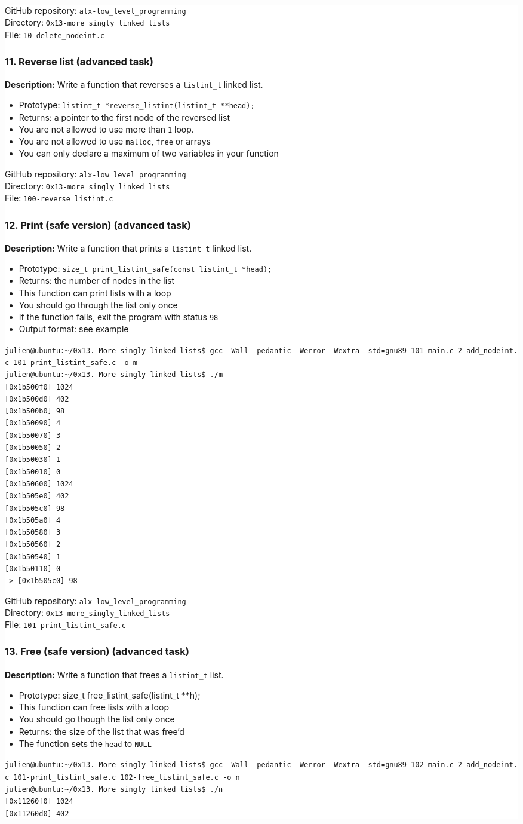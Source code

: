 GitHub repository: `alx-low_level_programming` <br>
Directory: `0x13-more_singly_linked_lists` <br>
File: `10-delete_nodeint.c` <br>

### 11. Reverse list (advanced task)
**Description:** Write a function that reverses a `listint_t` linked list.
- Prototype: `listint_t *reverse_listint(listint_t **head);`
- Returns: a pointer to the first node of the reversed list
- You are not allowed to use more than `1` loop.
- You are not allowed to use `malloc`, `free` or arrays
- You can only declare a maximum of two variables in your function

GitHub repository: `alx-low_level_programming` <br>
Directory: `0x13-more_singly_linked_lists` <br>
File: `100-reverse_listint.c` <br>

### 12. Print (safe version) (advanced task)
**Description:** Write a function that prints a `listint_t` linked list.
- Prototype: `size_t print_listint_safe(const listint_t *head);`
- Returns: the number of nodes in the list
- This function can print lists with a loop
- You should go through the list only once
- If the function fails, exit the program with status `98`
- Output format: see example
```
julien@ubuntu:~/0x13. More singly linked lists$ gcc -Wall -pedantic -Werror -Wextra -std=gnu89 101-main.c 2-add_nodeint.c 101-print_listint_safe.c -o m
julien@ubuntu:~/0x13. More singly linked lists$ ./m
[0x1b500f0] 1024
[0x1b500d0] 402
[0x1b500b0] 98
[0x1b50090] 4
[0x1b50070] 3
[0x1b50050] 2
[0x1b50030] 1
[0x1b50010] 0
[0x1b50600] 1024
[0x1b505e0] 402
[0x1b505c0] 98
[0x1b505a0] 4
[0x1b50580] 3
[0x1b50560] 2
[0x1b50540] 1
[0x1b50110] 0
-> [0x1b505c0] 98
```

GitHub repository: `alx-low_level_programming` <br>
Directory: `0x13-more_singly_linked_lists` <br>
File: `101-print_listint_safe.c` <br>

### 13. Free (safe version) (advanced task)
**Description:** Write a function that frees a `listint_t` list.
- Prototype: size_t free_listint_safe(listint_t **h);
- This function can free lists with a loop
- You should go though the list only once
- Returns: the size of the list that was free’d
- The function sets the `head` to `NULL`
```
julien@ubuntu:~/0x13. More singly linked lists$ gcc -Wall -pedantic -Werror -Wextra -std=gnu89 102-main.c 2-add_nodeint.c 101-print_listint_safe.c 102-free_listint_safe.c -o n
julien@ubuntu:~/0x13. More singly linked lists$ ./n 
[0x11260f0] 1024
[0x11260d0] 402
```